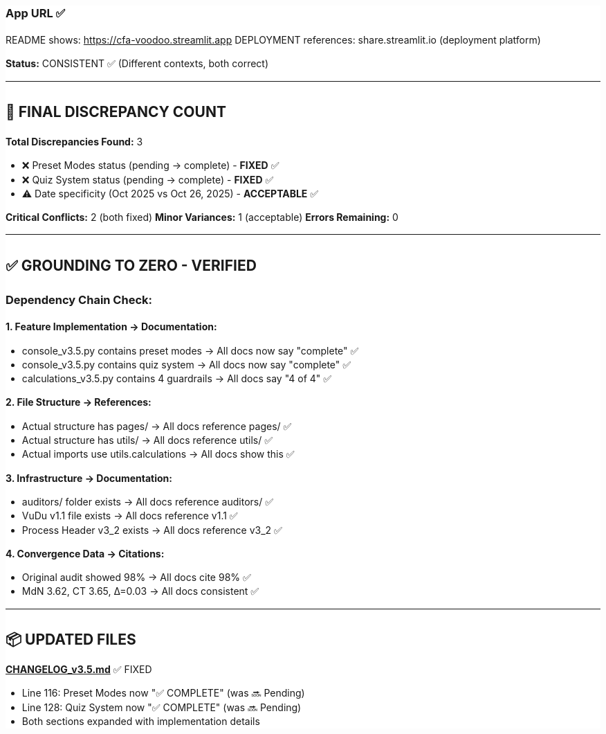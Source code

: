 
### **App URL** ✅
README shows: https://cfa-voodoo.streamlit.app
DEPLOYMENT references: share.streamlit.io (deployment platform)

**Status:** CONSISTENT ✅ (Different contexts, both correct)

---

## 🎯 **FINAL DISCREPANCY COUNT**

**Total Discrepancies Found:** 3
- ❌ Preset Modes status (pending → complete) - **FIXED** ✅
- ❌ Quiz System status (pending → complete) - **FIXED** ✅
- ⚠️ Date specificity (Oct 2025 vs Oct 26, 2025) - **ACCEPTABLE** ✅

**Critical Conflicts:** 2 (both fixed)
**Minor Variances:** 1 (acceptable)
**Errors Remaining:** 0

---

## ✅ **GROUNDING TO ZERO - VERIFIED**

### **Dependency Chain Check:**

**1. Feature Implementation → Documentation:**
- console_v3.5.py contains preset modes → All docs now say "complete" ✅
- console_v3.5.py contains quiz system → All docs now say "complete" ✅
- calculations_v3.5.py contains 4 guardrails → All docs say "4 of 4" ✅

**2. File Structure → References:**
- Actual structure has pages/ → All docs reference pages/ ✅
- Actual structure has utils/ → All docs reference utils/ ✅
- Actual imports use utils.calculations → All docs show this ✅

**3. Infrastructure → Documentation:**
- auditors/ folder exists → All docs reference auditors/ ✅
- VuDu v1.1 file exists → All docs reference v1.1 ✅
- Process Header v3_2 exists → All docs reference v3_2 ✅

**4. Convergence Data → Citations:**
- Original audit showed 98% → All docs cite 98% ✅
- MdN 3.62, CT 3.65, Δ=0.03 → All docs consistent ✅

---

## 📦 **UPDATED FILES**

**[CHANGELOG_v3.5.md](computer:///mnt/user-data/outputs/CHANGELOG_v3.5.md)** ✅ FIXED
- Line 116: Preset Modes now "✅ COMPLETE" (was 🔜 Pending)
- Line 128: Quiz System now "✅ COMPLETE" (was 🔜 Pending)
- Both sections expanded with implementation details
